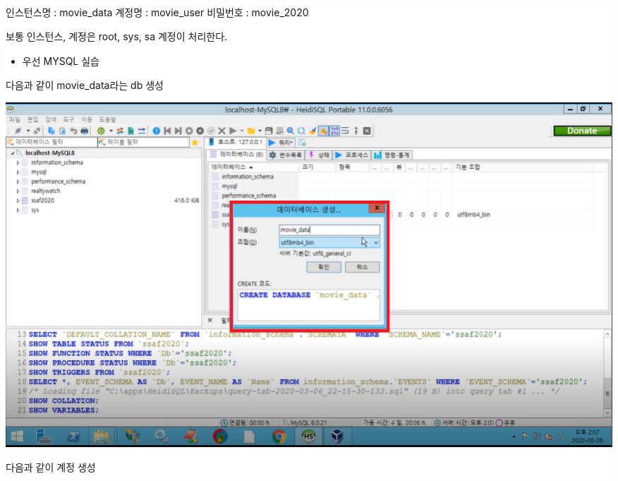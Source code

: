 인스턴스명 : movie_data
계정명 : movie_user
비밀번호 : movie_2020  

보통 인스턴스, 계정은 root, sys, sa 계정이 처리한다. 

- 우선 MYSQL 실습 

다음과 같이 movie_data라는 db 생성

![db-example](../../img/data_processing/200810/db-example364.png)  

다음과 같이 계정 생성  
